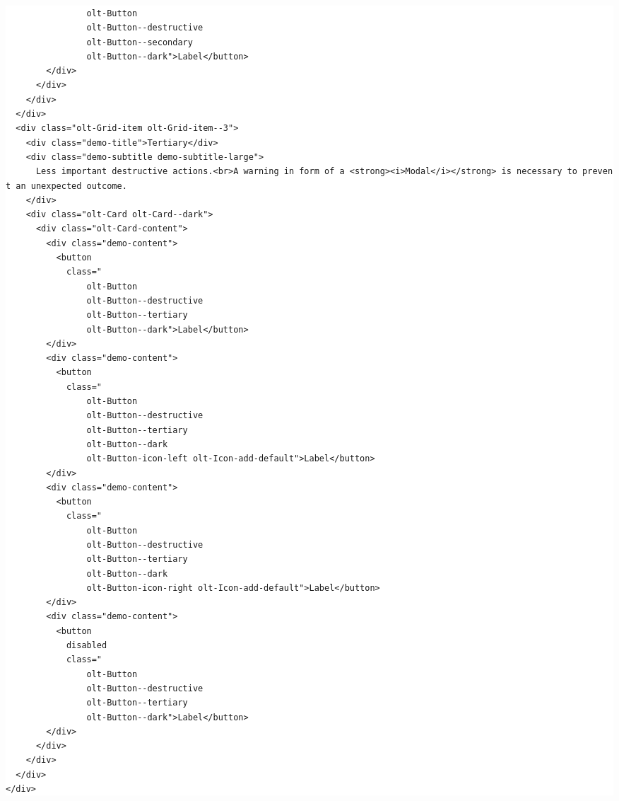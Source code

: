                     olt-Button
                    olt-Button--destructive
                    olt-Button--secondary
                    olt-Button--dark">Label</button>
            </div>
          </div>
        </div>
      </div>
      <div class="olt-Grid-item olt-Grid-item--3">
        <div class="demo-title">Tertiary</div>
        <div class="demo-subtitle demo-subtitle-large">
          Less important destructive actions.<br>A warning in form of a <strong><i>Modal</i></strong> is necessary to prevent an unexpected outcome.
        </div>
        <div class="olt-Card olt-Card--dark">
          <div class="olt-Card-content">
            <div class="demo-content">
              <button
                class="
                    olt-Button
                    olt-Button--destructive
                    olt-Button--tertiary
                    olt-Button--dark">Label</button>
            </div>
            <div class="demo-content">
              <button
                class="
                    olt-Button
                    olt-Button--destructive
                    olt-Button--tertiary
                    olt-Button--dark
                    olt-Button-icon-left olt-Icon-add-default">Label</button>
            </div>
            <div class="demo-content">
              <button
                class="
                    olt-Button
                    olt-Button--destructive
                    olt-Button--tertiary
                    olt-Button--dark
                    olt-Button-icon-right olt-Icon-add-default">Label</button>
            </div>
            <div class="demo-content">
              <button
                disabled
                class="
                    olt-Button
                    olt-Button--destructive
                    olt-Button--tertiary
                    olt-Button--dark">Label</button>
            </div>
          </div>
        </div>
      </div>
    </div>
  </div>
</div>
